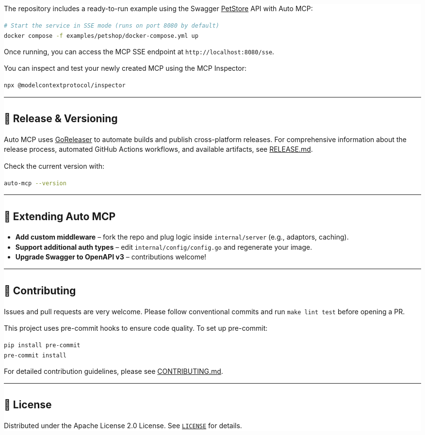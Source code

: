 The repository includes a ready-to-run example using the Swagger [PetStore](http://petstore.swagger.io/v2) API with Auto MCP:

```bash
# Start the service in SSE mode (runs on port 8080 by default)
docker compose -f examples/petshop/docker-compose.yml up
```

Once running, you can access the MCP SSE endpoint at `http://localhost:8080/sse`.

You can inspect and test your newly created MCP using the MCP Inspector:

```bash
npx @modelcontextprotocol/inspector
```

---

## 🚀 Release & Versioning

Auto MCP uses [GoReleaser](https://goreleaser.com/) to automate builds and publish cross-platform releases. For comprehensive information about the release process, automated GitHub Actions workflows, and available artifacts, see [RELEASE.md](RELEASE.md).

Check the current version with:

```bash
auto-mcp --version
```

---

## 🧩 Extending Auto MCP

- **Add custom middleware** – fork the repo and plug logic inside `internal/server` (e.g., adaptors, caching).
- **Support additional auth types** – edit `internal/config/config.go` and regenerate your image.
- **Upgrade Swagger to OpenAPI v3** – contributions welcome!

---

## 🤝 Contributing

Issues and pull requests are very welcome. Please follow conventional commits and run `make lint test` before opening a PR.

This project uses pre-commit hooks to ensure code quality. To set up pre-commit:

```bash
pip install pre-commit
pre-commit install
```

For detailed contribution guidelines, please see [CONTRIBUTING.md](.github/CONTRIBUTING.md).

---

## 📄 License

Distributed under the Apache License 2.0 License. See [`LICENSE`](LICENSE) for details.
